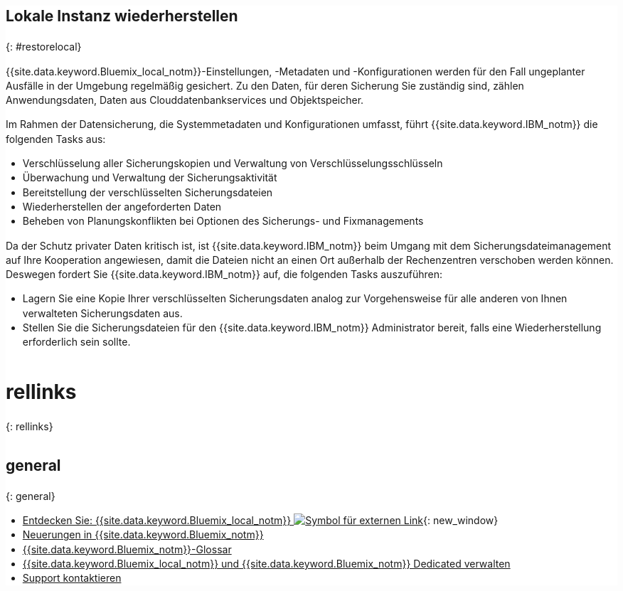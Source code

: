 ## Lokale Instanz wiederherstellen
{: #restorelocal}

{{site.data.keyword.Bluemix_local_notm}}-Einstellungen, -Metadaten und -Konfigurationen werden für den Fall ungeplanter Ausfälle in der Umgebung regelmäßig gesichert. Zu den Daten, für deren Sicherung Sie zuständig sind, zählen Anwendungsdaten, Daten aus Clouddatenbankservices und Objektspeicher.

Im Rahmen der Datensicherung, die Systemmetadaten und Konfigurationen umfasst, führt {{site.data.keyword.IBM_notm}} die folgenden Tasks aus:

<ul>
<li>Verschlüsselung aller Sicherungskopien und Verwaltung von Verschlüsselungsschlüsseln</li>
<li>Überwachung und Verwaltung der Sicherungsaktivität</li>
<li>Bereitstellung der verschlüsselten Sicherungsdateien</li>
<li>Wiederherstellen der angeforderten Daten</li>
<li>Beheben von Planungskonflikten bei Optionen des Sicherungs- und Fixmanagements</li>
</ul>

Da der Schutz privater Daten kritisch ist, ist {{site.data.keyword.IBM_notm}} beim Umgang mit dem Sicherungsdateimanagement auf Ihre Kooperation angewiesen, damit die Dateien nicht an einen Ort außerhalb der Rechenzentren verschoben werden können. Deswegen fordert Sie {{site.data.keyword.IBM_notm}} auf, die folgenden Tasks auszuführen:

<ul>
<li>Lagern Sie eine Kopie Ihrer verschlüsselten Sicherungsdaten analog zur Vorgehensweise für alle anderen von Ihnen verwalteten Sicherungsdaten aus.</li>
<li>Stellen Sie die Sicherungsdateien für den {{site.data.keyword.IBM_notm}} Administrator bereit, falls eine Wiederherstellung erforderlich sein sollte.</li>
</ul>

# rellinks
{: rellinks}
## general
{: general}
* [Entdecken Sie: {{site.data.keyword.Bluemix_local_notm}} ![Symbol für externen Link](../icons/launch-glyph.svg)](http://www.ibm.com/cloud-computing/bluemix/hybrid/local/){: new_window}
* [Neuerungen in {{site.data.keyword.Bluemix_notm}}](/docs/whatsnew/index.html)
* [{{site.data.keyword.Bluemix_notm}}-Glossar](/docs/overview/glossary/index.html)
* [{{site.data.keyword.Bluemix_local_notm}} und {{site.data.keyword.Bluemix_notm}} Dedicated verwalten](/docs/admin/index.html#mng)
* [Support kontaktieren](/docs/support/index.html#getting-customer-support)

